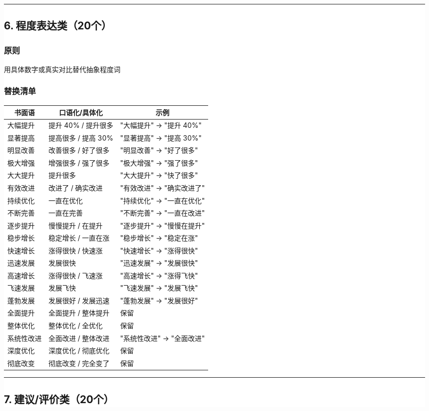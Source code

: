 
---

## 6. 程度表达类（20个）

### 原则

用具体数字或真实对比替代抽象程度词

### 替换清单

| 书面语 | 口语化/具体化 | 示例 |
|--------|--------------|------|
| 大幅提升 | 提升 40% / 提升很多 | "大幅提升" → "提升 40%" |
| 显著提高 | 提高很多 / 提高 30% | "显著提高" → "提高 30%" |
| 明显改善 | 改善很多 / 好了很多 | "明显改善" → "好了很多" |
| 极大增强 | 增强很多 / 强了很多 | "极大增强" → "强了很多" |
| 大大提升 | 提升很多 | "大大提升" → "快了很多" |
| 有效改进 | 改进了 / 确实改进 | "有效改进" → "确实改进了" |
| 持续优化 | 一直在优化 | "持续优化" → "一直在优化" |
| 不断完善 | 一直在完善 | "不断完善" → "一直在改进" |
| 逐步提升 | 慢慢提升 / 在提升 | "逐步提升" → "慢慢在提升" |
| 稳步增长 | 稳定增长 / 一直在涨 | "稳步增长" → "稳定在涨" |
| 快速增长 | 涨得很快 / 快速涨 | "快速增长" → "涨得很快" |
| 迅速发展 | 发展很快 | "迅速发展" → "发展很快" |
| 高速增长 | 涨得很快 / 飞速涨 | "高速增长" → "涨得飞快" |
| 飞速发展 | 发展飞快 | "飞速发展" → "发展飞快" |
| 蓬勃发展 | 发展很好 / 发展迅速 | "蓬勃发展" → "发展很好" |
| 全面提升 | 全面提升 / 整体提升 | 保留 |
| 整体优化 | 整体优化 / 全优化 | 保留 |
| 系统性改进 | 全面改进 / 整体改进 | "系统性改进" → "全面改进" |
| 深度优化 | 深度优化 / 彻底优化 | 保留 |
| 彻底改变 | 彻底改变 / 完全变了 | 保留 |

---

## 7. 建议/评价类（20个）
